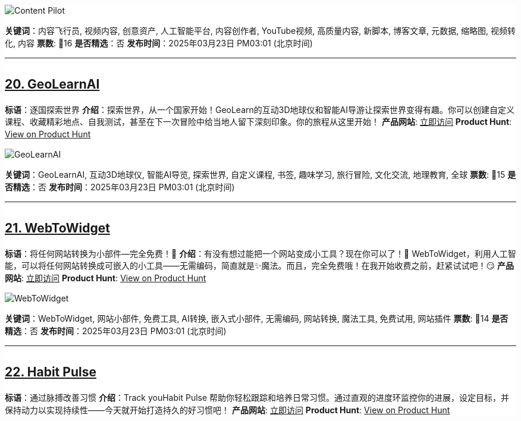 ![Content Pilot]()

**关键词**：内容飞行员, 视频内容, 创意资产, 人工智能平台, 内容创作者, YouTube视频, 高质量内容, 新脚本, 博客文章, 元数据, 缩略图, 视频转化, 内容
**票数**: 🔺16
**是否精选**：否
**发布时间**：2025年03月23日 PM03:01 (北京时间)

---

## [20. GeoLearnAI](https://www.producthunt.com/posts/geolearnai?utm_campaign=producthunt-api&utm_medium=api-v2&utm_source=Application%3A+dailyhot+%28ID%3A+133367%29)
**标语**：逐国探索世界
**介绍**：探索世界，从一个国家开始！GeoLearn的互动3D地球仪和智能AI导游让探索世界变得有趣。你可以创建自定义课程、收藏精彩地点、自我测试，甚至在下一次冒险中给当地人留下深刻印象。你的旅程从这里开始！
**产品网站**: [立即访问](https://www.producthunt.com/r/GRXVXVMTZRW2UI?utm_campaign=producthunt-api&utm_medium=api-v2&utm_source=Application%3A+dailyhot+%28ID%3A+133367%29)
**Product Hunt**: [View on Product Hunt](https://www.producthunt.com/posts/geolearnai?utm_campaign=producthunt-api&utm_medium=api-v2&utm_source=Application%3A+dailyhot+%28ID%3A+133367%29)

![GeoLearnAI]()

**关键词**：GeoLearnAI, 互动3D地球仪, 智能AI导览, 探索世界, 自定义课程, 书签, 趣味学习, 旅行冒险, 文化交流, 地理教育, 全球
**票数**: 🔺15
**是否精选**：否
**发布时间**：2025年03月23日 PM03:01 (北京时间)

---

## [21. WebToWidget](https://www.producthunt.com/posts/webtowidget?utm_campaign=producthunt-api&utm_medium=api-v2&utm_source=Application%3A+dailyhot+%28ID%3A+133367%29)
**标语**：将任何网站转换为小部件—完全免费！🚀
**介绍**：有没有想过能把一个网站变成小工具？现在你可以了！🤯 WebToWidget，利用人工智能，可以将任何网站转换成可嵌入的小工具——无需编码，简直就是✨魔法。而且，完全免费哦！在我开始收费之前，赶紧试试吧！😏
**产品网站**: [立即访问](https://www.producthunt.com/r/YP7FW2ZBI4COTP?utm_campaign=producthunt-api&utm_medium=api-v2&utm_source=Application%3A+dailyhot+%28ID%3A+133367%29)
**Product Hunt**: [View on Product Hunt](https://www.producthunt.com/posts/webtowidget?utm_campaign=producthunt-api&utm_medium=api-v2&utm_source=Application%3A+dailyhot+%28ID%3A+133367%29)

![WebToWidget]()

**关键词**：WebToWidget, 网站小部件, 免费工具, AI转换, 嵌入式小部件, 无需编码, 网站转换, 魔法工具, 免费试用, 网站插件
**票数**: 🔺14
**是否精选**：否
**发布时间**：2025年03月23日 PM03:01 (北京时间)

---

## [22. Habit Pulse](https://www.producthunt.com/posts/habit-pulse?utm_campaign=producthunt-api&utm_medium=api-v2&utm_source=Application%3A+dailyhot+%28ID%3A+133367%29)
**标语**：通过脉搏改善习惯
**介绍**：Track youHabit Pulse 帮助你轻松跟踪和培养日常习惯。通过直观的进度环监控你的进展，设定目标，并保持动力以实现持续性——今天就开始打造持久的好习惯吧！
**产品网站**: [立即访问](https://www.producthunt.com/r/K47KP52AFTT6TB?utm_campaign=producthunt-api&utm_medium=api-v2&utm_source=Application%3A+dailyhot+%28ID%3A+133367%29)
**Product Hunt**: [View on Product Hunt](https://www.producthunt.com/posts/habit-pulse?utm_campaign=producthunt-api&utm_medium=api-v2&utm_source=Application%3A+dailyhot+%28ID%3A+133367%29)
